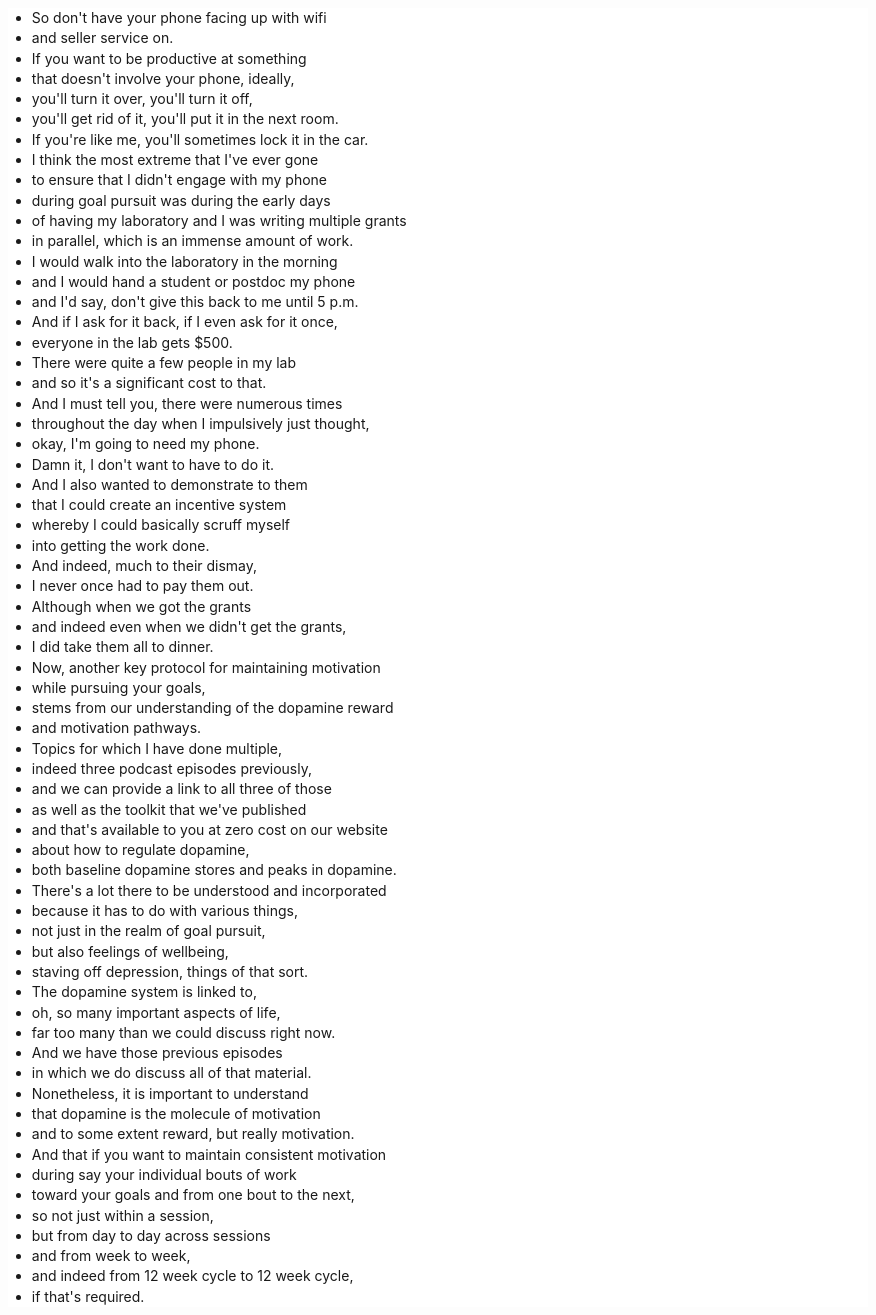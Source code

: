 *  So don't have your phone facing up with wifi
*  and seller service on.
*  If you want to be productive at something
*  that doesn't involve your phone, ideally,
*  you'll turn it over, you'll turn it off,
*  you'll get rid of it, you'll put it in the next room.
*  If you're like me, you'll sometimes lock it in the car.
*  I think the most extreme that I've ever gone
*  to ensure that I didn't engage with my phone
*  during goal pursuit was during the early days
*  of having my laboratory and I was writing multiple grants
*  in parallel, which is an immense amount of work.
*  I would walk into the laboratory in the morning
*  and I would hand a student or postdoc my phone
*  and I'd say, don't give this back to me until 5 p.m.
*  And if I ask for it back, if I even ask for it once,
*  everyone in the lab gets $500.
*  There were quite a few people in my lab
*  and so it's a significant cost to that.
*  And I must tell you, there were numerous times
*  throughout the day when I impulsively just thought,
*  okay, I'm going to need my phone.
*  Damn it, I don't want to have to do it.
*  And I also wanted to demonstrate to them
*  that I could create an incentive system
*  whereby I could basically scruff myself
*  into getting the work done.
*  And indeed, much to their dismay,
*  I never once had to pay them out.
*  Although when we got the grants
*  and indeed even when we didn't get the grants,
*  I did take them all to dinner.
*  Now, another key protocol for maintaining motivation
*  while pursuing your goals,
*  stems from our understanding of the dopamine reward
*  and motivation pathways.
*  Topics for which I have done multiple,
*  indeed three podcast episodes previously,
*  and we can provide a link to all three of those
*  as well as the toolkit that we've published
*  and that's available to you at zero cost on our website
*  about how to regulate dopamine,
*  both baseline dopamine stores and peaks in dopamine.
*  There's a lot there to be understood and incorporated
*  because it has to do with various things,
*  not just in the realm of goal pursuit,
*  but also feelings of wellbeing,
*  staving off depression, things of that sort.
*  The dopamine system is linked to,
*  oh, so many important aspects of life,
*  far too many than we could discuss right now.
*  And we have those previous episodes
*  in which we do discuss all of that material.
*  Nonetheless, it is important to understand
*  that dopamine is the molecule of motivation
*  and to some extent reward, but really motivation.
*  And that if you want to maintain consistent motivation
*  during say your individual bouts of work
*  toward your goals and from one bout to the next,
*  so not just within a session,
*  but from day to day across sessions
*  and from week to week,
*  and indeed from 12 week cycle to 12 week cycle,
*  if that's required.